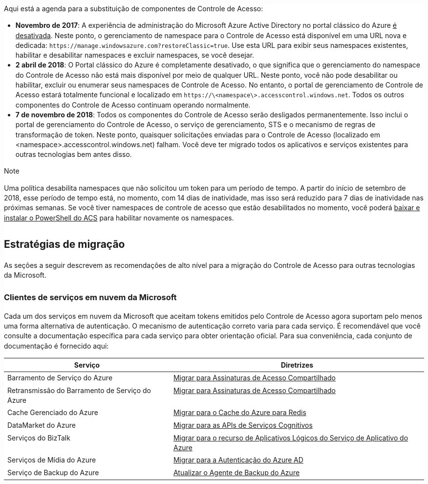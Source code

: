 Aqui está a agenda para a substituição de componentes de Controle de Acesso:

- **Novembro de 2017**:  A experiência de administração do Microsoft Azure Active Directory no portal clássico do Azure [é desativada](https://blogs.technet.microsoft.com/enterprisemobility/2017/09/18/marching-into-the-future-of-the-azure-ad-admin-experience-retiring-the-azure-classic-portal/). Neste ponto, o gerenciamento de namespace para o Controle de Acesso está disponível em uma URL nova e dedicada: `https://manage.windowsazure.com?restoreClassic=true`. Use esta URL para exibir seus namespaces existentes, habilitar e desabilitar namespaces e excluir namespaces, se você desejar.
- **2 abril de 2018**: O Portal clássico do Azure é completamente desativado, o que significa que o gerenciamento do namespace do Controle de Acesso não está mais disponível por meio de qualquer URL. Neste ponto, você não pode desabilitar ou habilitar, excluir ou enumerar seus namespaces de Controle de Acesso. No entanto, o portal de gerenciamento de Controle de Acesso estará totalmente funcional e localizado em `https://\<namespace\>.accesscontrol.windows.net`. Todos os outros componentes do Controle de Acesso continuam operando normalmente.
- **7 de novembro de 2018**: Todos os componentes do Controle de Acesso serão desligados permanentemente. Isso inclui o portal de gerenciamento do Controle de Acesso, o serviço de gerenciamento, STS e o mecanismo de regras de transformação de token. Neste ponto, quaisquer solicitações enviadas para o Controle de Acesso (localizado em \<namespace\>.accesscontrol.windows.net) falham. Você deve ter migrado todos os aplicativos e serviços existentes para outras tecnologias bem antes disso.

> [!NOTE]
> Uma política desabilita namespaces que não solicitou um token para um período de tempo. A partir do início de setembro de 2018, esse período de tempo está, no momento, com 14 dias de inatividade, mas isso será reduzido para 7 dias de inatividade nas próximas semanas. Se você tiver namespaces de controle de acesso que estão desabilitados no momento, você poderá [baixar e instalar o PowerShell do ACS](#download-and-install-acs-powershell) para habilitar novamente os namespaces.

## <a name="migration-strategies"></a>Estratégias de migração

As seções a seguir descrevem as recomendações de alto nível para a migração do Controle de Acesso para outras tecnologias da Microsoft.

### <a name="clients-of-microsoft-cloud-services"></a>Clientes de serviços em nuvem da Microsoft

Cada um dos serviços em nuvem da Microsoft que aceitam tokens emitidos pelo Controle de Acesso agora suportam pelo menos uma forma alternativa de autenticação. O mecanismo de autenticação correto varia para cada serviço. É recomendável que você consulte a documentação específica para cada serviço para obter orientação oficial. Para sua conveniência, cada conjunto de documentação é fornecido aqui:

| Serviço | Diretrizes |
| ------- | -------- |
| Barramento de Serviço do Azure | [Migrar para Assinaturas de Acesso Compartilhado](https://docs.microsoft.com/azure/service-bus-messaging/service-bus-migrate-acs-sas) |
| Retransmissão do Barramento de Serviço do Azure | [Migrar para Assinaturas de Acesso Compartilhado](https://docs.microsoft.com/azure/service-bus-relay/relay-migrate-acs-sas) |
| Cache Gerenciado do Azure | [Migrar para o Cache do Azure para Redis](https://docs.microsoft.com/azure/azure-cache-for-redis/cache-faq#which-azure-cache-offering-is-right-for-me) |
| DataMarket do Azure | [Migrar para as APIs de Serviços Cognitivos](https://docs.microsoft.com/azure/machine-learning/studio/datamarket-deprecation) |
| Serviços do BizTalk | [Migrar para o recurso de Aplicativos Lógicos do Serviço de Aplicativo do Azure](https://docs.microsoft.com/azure/machine-learning/studio/datamarket-deprecation) |
| Serviços de Mídia do Azure | [Migrar para a Autenticação do Azure AD](https://azure.microsoft.com/blog/azure-media-service-aad-auth-and-acs-deprecation/) |
| Serviço de Backup do Azure | [Atualizar o Agente de Backup do Azure](https://docs.microsoft.com/azure/backup/backup-azure-file-folder-backup-faq) |
